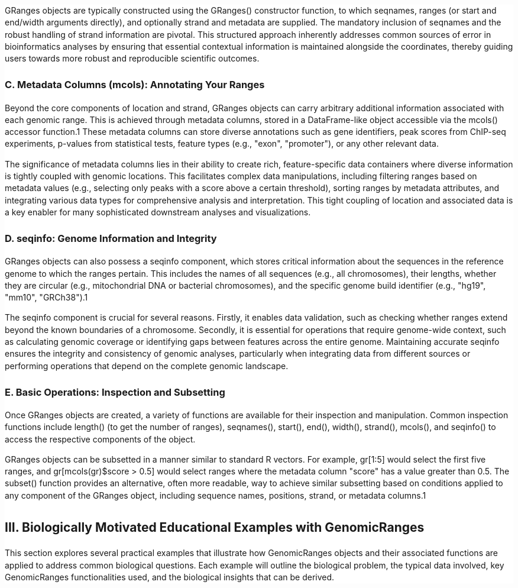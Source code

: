 GRanges objects are typically constructed using the GRanges() constructor function, to which seqnames, ranges (or start and end/width arguments directly), and optionally strand and metadata are supplied. The mandatory inclusion of seqnames and the robust handling of strand information are pivotal. This structured approach inherently addresses common sources of error in bioinformatics analyses by ensuring that essential contextual information is maintained alongside the coordinates, thereby guiding users towards more robust and reproducible scientific outcomes.

### **C. Metadata Columns (mcols): Annotating Your Ranges**

Beyond the core components of location and strand, GRanges objects can carry arbitrary additional information associated with each genomic range. This is achieved through metadata columns, stored in a DataFrame-like object accessible via the mcols() accessor function.1 These metadata columns can store diverse annotations such as gene identifiers, peak scores from ChIP-seq experiments, p-values from statistical tests, feature types (e.g., "exon", "promoter"), or any other relevant data.

The significance of metadata columns lies in their ability to create rich, feature-specific data containers where diverse information is tightly coupled with genomic locations. This facilitates complex data manipulations, including filtering ranges based on metadata values (e.g., selecting only peaks with a score above a certain threshold), sorting ranges by metadata attributes, and integrating various data types for comprehensive analysis and interpretation. This tight coupling of location and associated data is a key enabler for many sophisticated downstream analyses and visualizations.

### **D. seqinfo: Genome Information and Integrity**

GRanges objects can also possess a seqinfo component, which stores critical information about the sequences in the reference genome to which the ranges pertain. This includes the names of all sequences (e.g., all chromosomes), their lengths, whether they are circular (e.g., mitochondrial DNA or bacterial chromosomes), and the specific genome build identifier (e.g., "hg19", "mm10", "GRCh38").1

The seqinfo component is crucial for several reasons. Firstly, it enables data validation, such as checking whether ranges extend beyond the known boundaries of a chromosome. Secondly, it is essential for operations that require genome-wide context, such as calculating genomic coverage or identifying gaps between features across the entire genome. Maintaining accurate seqinfo ensures the integrity and consistency of genomic analyses, particularly when integrating data from different sources or performing operations that depend on the complete genomic landscape.

### **E. Basic Operations: Inspection and Subsetting**

Once GRanges objects are created, a variety of functions are available for their inspection and manipulation. Common inspection functions include length() (to get the number of ranges), seqnames(), start(), end(), width(), strand(), mcols(), and seqinfo() to access the respective components of the object.

GRanges objects can be subsetted in a manner similar to standard R vectors. For example, gr\[1:5\] would select the first five ranges, and gr\[mcols(gr)$score \> 0.5\] would select ranges where the metadata column "score" has a value greater than 0.5. The subset() function provides an alternative, often more readable, way to achieve similar subsetting based on conditions applied to any component of the GRanges object, including sequence names, positions, strand, or metadata columns.1

## **III. Biologically Motivated Educational Examples with GenomicRanges**

This section explores several practical examples that illustrate how GenomicRanges objects and their associated functions are applied to address common biological questions. Each example will outline the biological problem, the typical data involved, key GenomicRanges functionalities used, and the biological insights that can be derived.
